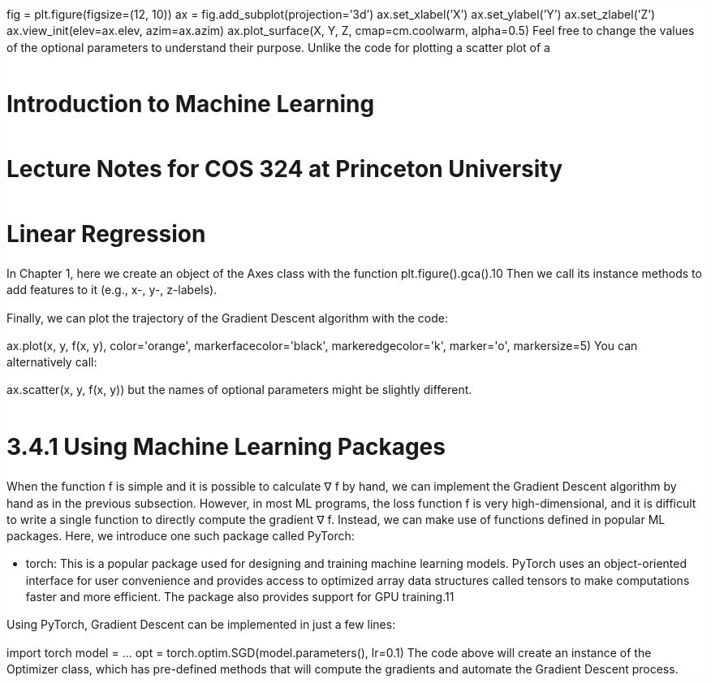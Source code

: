 fig = plt.figure(figsize=(12, 10))
ax = fig.add_subplot(projection=’3d’)
ax.set_xlabel(’X’)
ax.set_ylabel(’Y’)
ax.set_zlabel(’Z’)
ax.view_init(elev=ax.elev, azim=ax.azim)
ax.plot_surface(X, Y, Z, cmap=cm.coolwarm, alpha=0.5)
Feel free to change the values of the optional parameters to understand their purpose. Unlike the code for plotting a scatter plot of a





# Introduction to Machine Learning

# Lecture Notes for COS 324 at Princeton University

# Linear Regression

In Chapter 1, here we create an object of the Axes class with the function plt.figure().gca().10 Then we call its instance methods to add features to it (e.g., x-, y-, z-labels).

Finally, we can plot the trajectory of the Gradient Descent algorithm with the code:

ax.plot(x, y, f(x, y), color='orange', markerfacecolor='black', markeredgecolor='k', marker='o', markersize=5)
You can alternatively call:

ax.scatter(x, y, f(x, y))
but the names of optional parameters might be slightly different.

# 3.4.1 Using Machine Learning Packages

When the function f is simple and it is possible to calculate ∇ f by hand, we can implement the Gradient Descent algorithm by hand as in the previous subsection. However, in most ML programs, the loss function f is very high-dimensional, and it is difficult to write a single function to directly compute the gradient ∇ f. Instead, we can make use of functions defined in popular ML packages. Here, we introduce one such package called PyTorch:

- torch: This is a popular package used for designing and training machine learning models. PyTorch uses an object-oriented interface for user convenience and provides access to optimized array data structures called tensors to make computations faster and more efficient. The package also provides support for GPU training.11

Using PyTorch, Gradient Descent can be implemented in just a few lines:

import torch
model = ...
opt = torch.optim.SGD(model.parameters(), lr=0.1)
The code above will create an instance of the Optimizer class, which has pre-defined methods that will compute the gradients and automate the Gradient Descent process.
